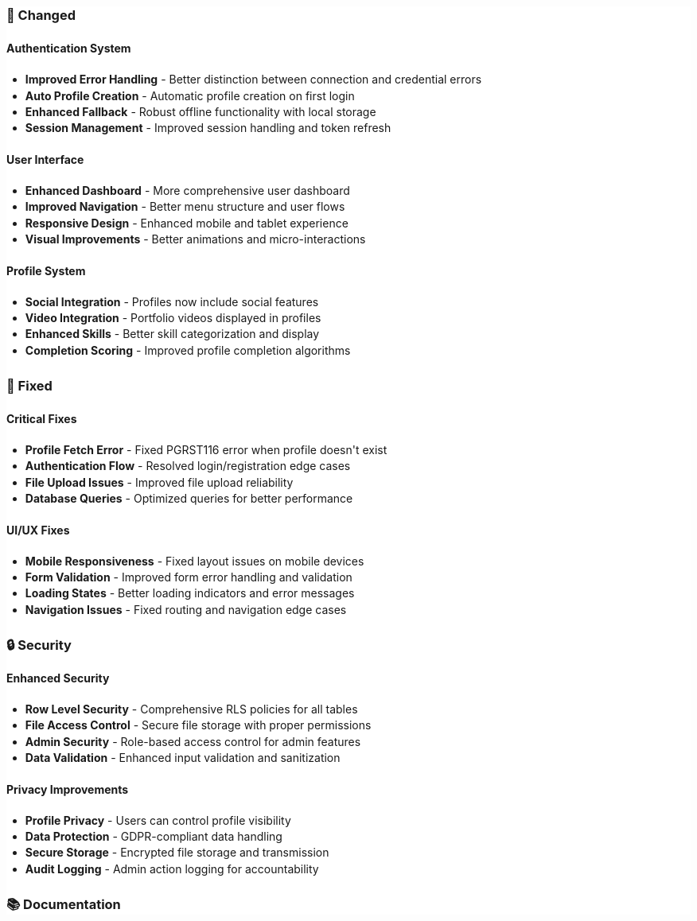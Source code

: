 ### 🔧 Changed

#### **Authentication System**
- **Improved Error Handling** - Better distinction between connection and credential errors
- **Auto Profile Creation** - Automatic profile creation on first login
- **Enhanced Fallback** - Robust offline functionality with local storage
- **Session Management** - Improved session handling and token refresh

#### **User Interface**
- **Enhanced Dashboard** - More comprehensive user dashboard
- **Improved Navigation** - Better menu structure and user flows
- **Responsive Design** - Enhanced mobile and tablet experience
- **Visual Improvements** - Better animations and micro-interactions

#### **Profile System**
- **Social Integration** - Profiles now include social features
- **Video Integration** - Portfolio videos displayed in profiles
- **Enhanced Skills** - Better skill categorization and display
- **Completion Scoring** - Improved profile completion algorithms

### 🐛 Fixed

#### **Critical Fixes**
- **Profile Fetch Error** - Fixed PGRST116 error when profile doesn't exist
- **Authentication Flow** - Resolved login/registration edge cases
- **File Upload Issues** - Improved file upload reliability
- **Database Queries** - Optimized queries for better performance

#### **UI/UX Fixes**
- **Mobile Responsiveness** - Fixed layout issues on mobile devices
- **Form Validation** - Improved form error handling and validation
- **Loading States** - Better loading indicators and error messages
- **Navigation Issues** - Fixed routing and navigation edge cases

### 🔒 Security

#### **Enhanced Security**
- **Row Level Security** - Comprehensive RLS policies for all tables
- **File Access Control** - Secure file storage with proper permissions
- **Admin Security** - Role-based access control for admin features
- **Data Validation** - Enhanced input validation and sanitization

#### **Privacy Improvements**
- **Profile Privacy** - Users can control profile visibility
- **Data Protection** - GDPR-compliant data handling
- **Secure Storage** - Encrypted file storage and transmission
- **Audit Logging** - Admin action logging for accountability

### 📚 Documentation
